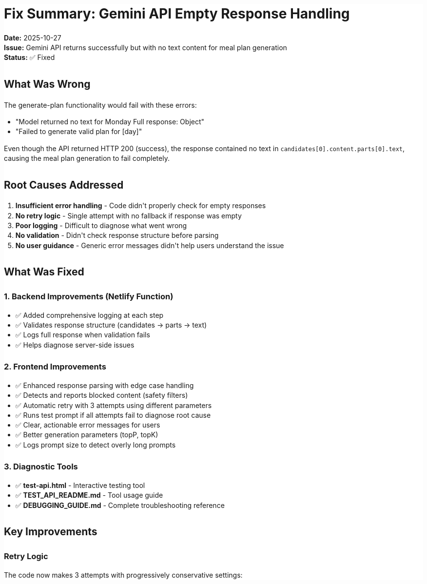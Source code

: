 # Fix Summary: Gemini API Empty Response Handling

**Date:** 2025-10-27  
**Issue:** Gemini API returns successfully but with no text content for meal plan generation  
**Status:** ✅ Fixed

## What Was Wrong

The generate-plan functionality would fail with these errors:
- "Model returned no text for Monday Full response: Object"
- "Failed to generate valid plan for [day]"

Even though the API returned HTTP 200 (success), the response contained no text in `candidates[0].content.parts[0].text`, causing the meal plan generation to fail completely.

## Root Causes Addressed

1. **Insufficient error handling** - Code didn't properly check for empty responses
2. **No retry logic** - Single attempt with no fallback if response was empty
3. **Poor logging** - Difficult to diagnose what went wrong
4. **No validation** - Didn't check response structure before parsing
5. **No user guidance** - Generic error messages didn't help users understand the issue

## What Was Fixed

### 1. Backend Improvements (Netlify Function)
- ✅ Added comprehensive logging at each step
- ✅ Validates response structure (candidates → parts → text)
- ✅ Logs full response when validation fails
- ✅ Helps diagnose server-side issues

### 2. Frontend Improvements
- ✅ Enhanced response parsing with edge case handling
- ✅ Detects and reports blocked content (safety filters)
- ✅ Automatic retry with 3 attempts using different parameters
- ✅ Runs test prompt if all attempts fail to diagnose root cause
- ✅ Clear, actionable error messages for users
- ✅ Better generation parameters (topP, topK)
- ✅ Logs prompt size to detect overly long prompts

### 3. Diagnostic Tools
- ✅ **test-api.html** - Interactive testing tool
- ✅ **TEST_API_README.md** - Tool usage guide
- ✅ **DEBUGGING_GUIDE.md** - Complete troubleshooting reference

## Key Improvements

### Retry Logic
The code now makes 3 attempts with progressively conservative settings:
